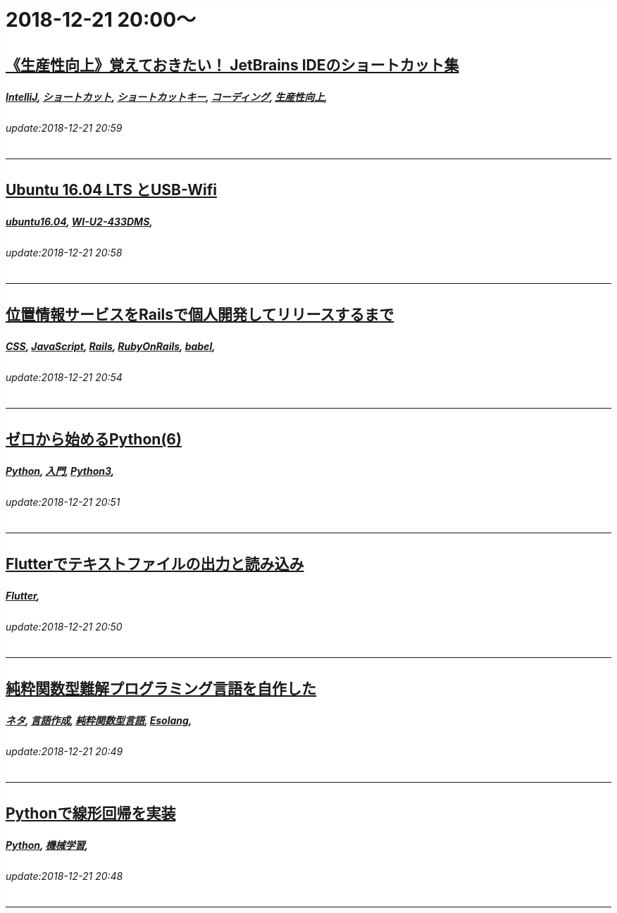 


# 2018-12-21 20:00～
## [《生産性向上》覚えておきたい！ JetBrains IDEのショートカット集](https://qiita.com/tomu28/items/b6f18bf4e75b927f7fad)
##### [IntelliJ](https://qiita.com/tags/IntelliJ), [ショートカット](https://qiita.com/tags/ショートカット), [ショートカットキー](https://qiita.com/tags/ショートカットキー), [コーディング](https://qiita.com/tags/コーディング), [生産性向上](https://qiita.com/tags/生産性向上), 
###### update:2018-12-21 20:59
---
## [Ubuntu 16.04 LTS とUSB-Wifi](https://qiita.com/kameco/items/66ef8b62c186a4eb5f57)
##### [ubuntu16.04](https://qiita.com/tags/ubuntu16.04), [WI-U2-433DMS](https://qiita.com/tags/WI-U2-433DMS), 
###### update:2018-12-21 20:58
---
## [位置情報サービスをRailsで個人開発してリリースするまで](https://qiita.com/awesome/items/41f5787d0a179d8c5b46)
##### [CSS](https://qiita.com/tags/CSS), [JavaScript](https://qiita.com/tags/JavaScript), [Rails](https://qiita.com/tags/Rails), [RubyOnRails](https://qiita.com/tags/RubyOnRails), [babel](https://qiita.com/tags/babel), 
###### update:2018-12-21 20:54
---
## [ゼロから始めるPython(6)](https://qiita.com/wind0411/items/2f3845468cd3c0a7f508)
##### [Python](https://qiita.com/tags/Python), [入門](https://qiita.com/tags/入門), [Python3](https://qiita.com/tags/Python3), 
###### update:2018-12-21 20:51
---
## [Flutterでテキストファイルの出力と読み込み](https://qiita.com/nagahama/items/134fdfb003b700bfebc2)
##### [Flutter](https://qiita.com/tags/Flutter), 
###### update:2018-12-21 20:50
---
## [純粋関数型難解プログラミング言語を自作した](https://qiita.com/hogefuga/items/84c6698145b0eeccd02c)
##### [ネタ](https://qiita.com/tags/ネタ), [言語作成](https://qiita.com/tags/言語作成), [純粋関数型言語](https://qiita.com/tags/純粋関数型言語), [Esolang](https://qiita.com/tags/Esolang), 
###### update:2018-12-21 20:49
---
## [Pythonで線形回帰を実装](https://qiita.com/kotamatsuoka/items/b2b291a822abbababb9a)
##### [Python](https://qiita.com/tags/Python), [機械学習](https://qiita.com/tags/機械学習), 
###### update:2018-12-21 20:48
---